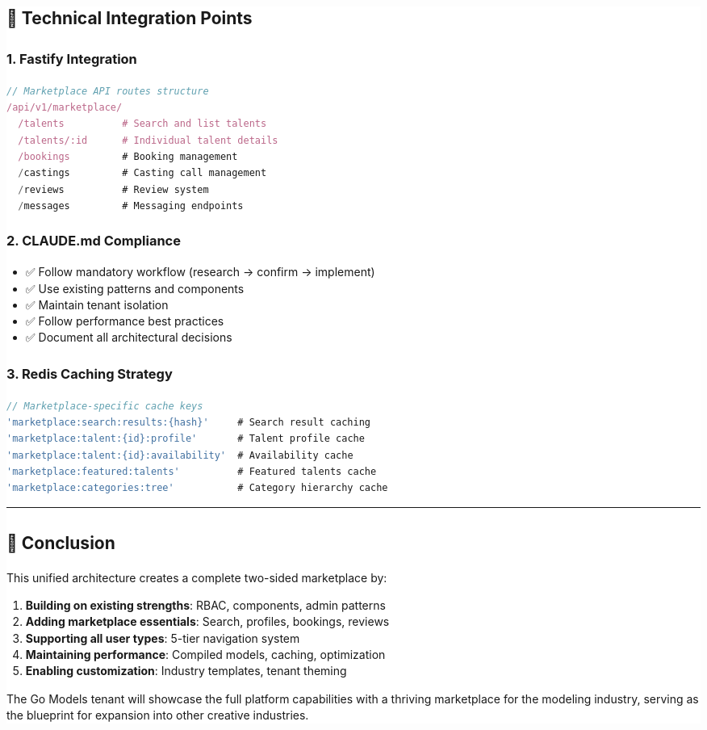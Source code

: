 
## 🔧 **Technical Integration Points**

### **1. Fastify Integration**
```typescript
// Marketplace API routes structure
/api/v1/marketplace/
  /talents          # Search and list talents
  /talents/:id      # Individual talent details
  /bookings         # Booking management
  /castings         # Casting call management
  /reviews          # Review system
  /messages         # Messaging endpoints
```

### **2. CLAUDE.md Compliance**
- ✅ Follow mandatory workflow (research → confirm → implement)
- ✅ Use existing patterns and components
- ✅ Maintain tenant isolation
- ✅ Follow performance best practices
- ✅ Document all architectural decisions

### **3. Redis Caching Strategy**
```typescript
// Marketplace-specific cache keys
'marketplace:search:results:{hash}'     # Search result caching
'marketplace:talent:{id}:profile'       # Talent profile cache
'marketplace:talent:{id}:availability'  # Availability cache
'marketplace:featured:talents'          # Featured talents cache
'marketplace:categories:tree'           # Category hierarchy cache
```

---

## 📝 **Conclusion**

This unified architecture creates a complete two-sided marketplace by:
1. **Building on existing strengths**: RBAC, components, admin patterns
2. **Adding marketplace essentials**: Search, profiles, bookings, reviews
3. **Supporting all user types**: 5-tier navigation system
4. **Maintaining performance**: Compiled models, caching, optimization
5. **Enabling customization**: Industry templates, tenant theming

The Go Models tenant will showcase the full platform capabilities with a thriving marketplace for the modeling industry, serving as the blueprint for expansion into other creative industries.